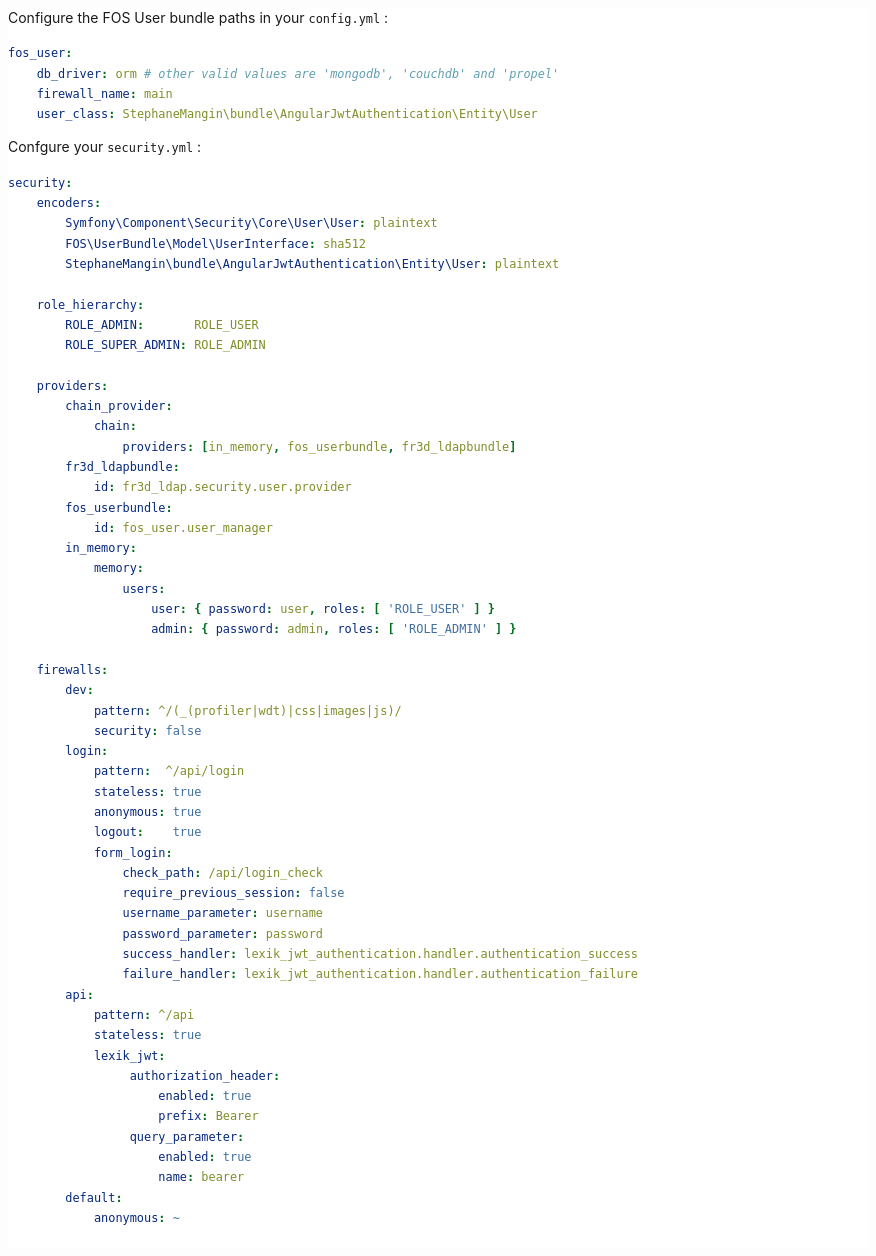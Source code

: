 Configure the FOS User bundle paths in your `config.yml` :

``` yaml
fos_user:
    db_driver: orm # other valid values are 'mongodb', 'couchdb' and 'propel'
    firewall_name: main
    user_class: StephaneMangin\bundle\AngularJwtAuthentication\Entity\User
```

Confgure your `security.yml` :

``` yaml
security:
    encoders:
        Symfony\Component\Security\Core\User\User: plaintext
        FOS\UserBundle\Model\UserInterface: sha512
        StephaneMangin\bundle\AngularJwtAuthentication\Entity\User: plaintext

    role_hierarchy:
        ROLE_ADMIN:       ROLE_USER
        ROLE_SUPER_ADMIN: ROLE_ADMIN

    providers:
        chain_provider:
            chain:
                providers: [in_memory, fos_userbundle, fr3d_ldapbundle]
        fr3d_ldapbundle:
            id: fr3d_ldap.security.user.provider
        fos_userbundle:
            id: fos_user.user_manager
        in_memory:
            memory:
                users:
                    user: { password: user, roles: [ 'ROLE_USER' ] }
                    admin: { password: admin, roles: [ 'ROLE_ADMIN' ] }

    firewalls:
        dev:
            pattern: ^/(_(profiler|wdt)|css|images|js)/
            security: false
        login:
            pattern:  ^/api/login
            stateless: true
            anonymous: true
            logout:    true
            form_login:
                check_path: /api/login_check
                require_previous_session: false
                username_parameter: username
                password_parameter: password
                success_handler: lexik_jwt_authentication.handler.authentication_success
                failure_handler: lexik_jwt_authentication.handler.authentication_failure
        api:
            pattern: ^/api
            stateless: true
            lexik_jwt:
                 authorization_header:
                     enabled: true
                     prefix: Bearer
                 query_parameter:
                     enabled: true
                     name: bearer
        default:
            anonymous: ~
        
```